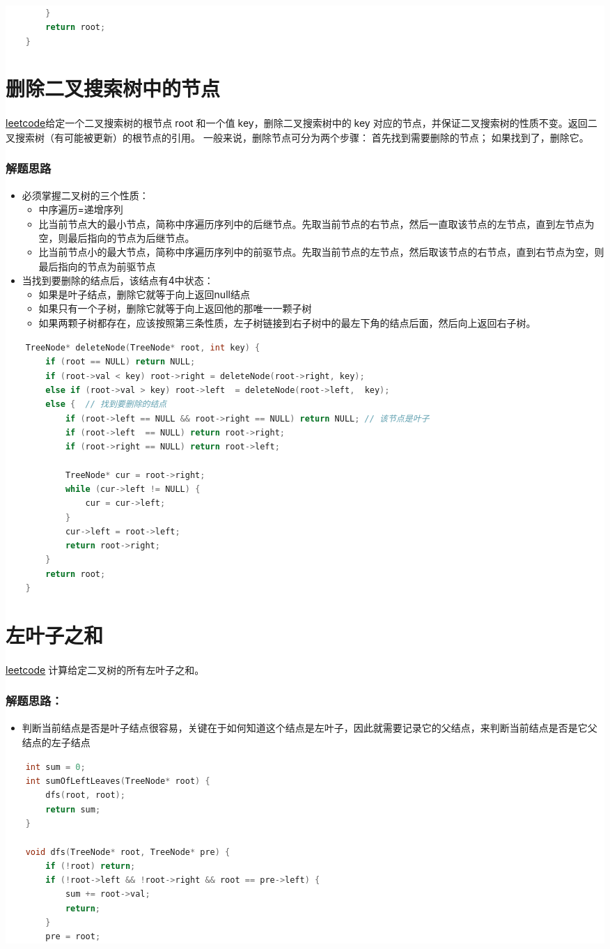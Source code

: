 ```cpp
        }
        return root;
    }
```


删除二叉搜索树中的节点
====================
[leetcode](https://leetcode-cn.com/problems/delete-node-in-a-bst/)给定一个二叉搜索树的根节点 root 和一个值 key，删除二叉搜索树中的 key 对应的节点，并保证二叉搜索树的性质不变。返回二叉搜索树（有可能被更新）的根节点的引用。
一般来说，删除节点可分为两个步骤：
首先找到需要删除的节点；
如果找到了，删除它。
### 解题思路
* 必须掌握二叉树的三个性质：
	* 中序遍历=递增序列 
	* 比当前节点大的最小节点，简称中序遍历序列中的后继节点。先取当前节点的右节点，然后一直取该节点的左节点，直到左节点为空，则最后指向的节点为后继节点。
	* 比当前节点小的最大节点，简称中序遍历序列中的前驱节点。先取当前节点的左节点，然后取该节点的右节点，直到右节点为空，则最后指向的节点为前驱节点
* 当找到要删除的结点后，该结点有4中状态：
	* 如果是叶子结点，删除它就等于向上返回null结点
	* 如果只有一个子树，删除它就等于向上返回他的那唯一一颗子树
	* 如果两颗子树都存在，应该按照第三条性质，左子树链接到右子树中的最左下角的结点后面，然后向上返回右子树。
```cpp
    TreeNode* deleteNode(TreeNode* root, int key) {
        if (root == NULL) return NULL;
        if (root->val < key) root->right = deleteNode(root->right, key);
        else if (root->val > key) root->left  = deleteNode(root->left,  key);
        else {	// 找到要删除的结点
            if (root->left == NULL && root->right == NULL) return NULL;	// 该节点是叶子
            if (root->left  == NULL) return root->right;
            if (root->right == NULL) return root->left;
            
            TreeNode* cur = root->right;
            while (cur->left != NULL) {
                cur = cur->left;
            }
            cur->left = root->left;
            return root->right;
        }
        return root;
    }
```

左叶子之和
===========
[leetcode](https://leetcode-cn.com/problems/sum-of-left-leaves/)
计算给定二叉树的所有左叶子之和。
### 解题思路：
* 判断当前结点是否是叶子结点很容易，关键在于如何知道这个结点是左叶子，因此就需要记录它的父结点，来判断当前结点是否是它父结点的左子结点
```cpp
    int sum = 0;
    int sumOfLeftLeaves(TreeNode* root) {
        dfs(root, root);
        return sum;
    }

    void dfs(TreeNode* root, TreeNode* pre) {
        if (!root) return;
        if (!root->left && !root->right && root == pre->left) {
            sum += root->val;
            return;
        }
        pre = root;
```